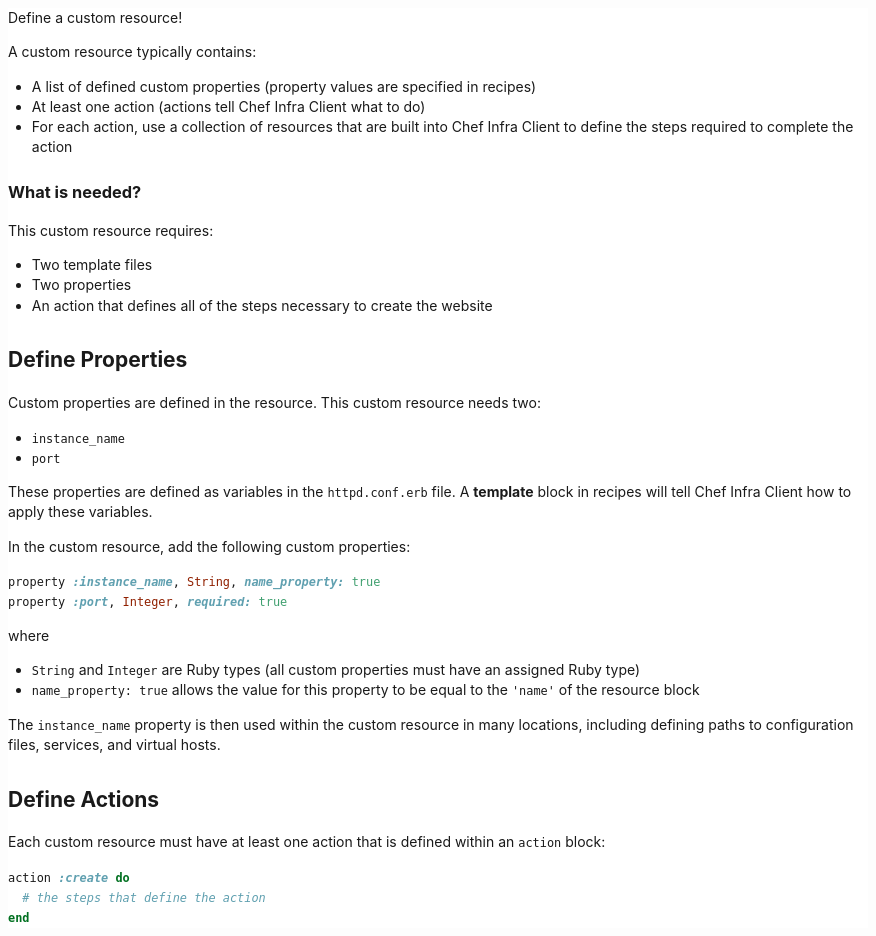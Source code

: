 Define a custom resource!

A custom resource typically contains:

-   A list of defined custom properties (property values are specified
    in recipes)
-   At least one action (actions tell Chef Infra Client what to do)
-   For each action, use a collection of resources that are built into
    Chef Infra Client to define the steps required to complete the
    action

### What is needed?

This custom resource requires:

-   Two template files
-   Two properties
-   An action that defines all of the steps necessary to create the
    website

Define Properties
-----------------

Custom properties are defined in the resource. This custom resource
needs two:

-   `instance_name`
-   `port`

These properties are defined as variables in the `httpd.conf.erb` file.
A **template** block in recipes will tell Chef Infra Client how to apply
these variables.

In the custom resource, add the following custom properties:

``` ruby
property :instance_name, String, name_property: true
property :port, Integer, required: true
```

where

-   `String` and `Integer` are Ruby types (all custom properties must
    have an assigned Ruby type)
-   `name_property: true` allows the value for this property to be equal
    to the `'name'` of the resource block

The `instance_name` property is then used within the custom resource in
many locations, including defining paths to configuration files,
services, and virtual hosts.

Define Actions
--------------

Each custom resource must have at least one action that is defined
within an `action` block:

``` ruby
action :create do
  # the steps that define the action
end
```
